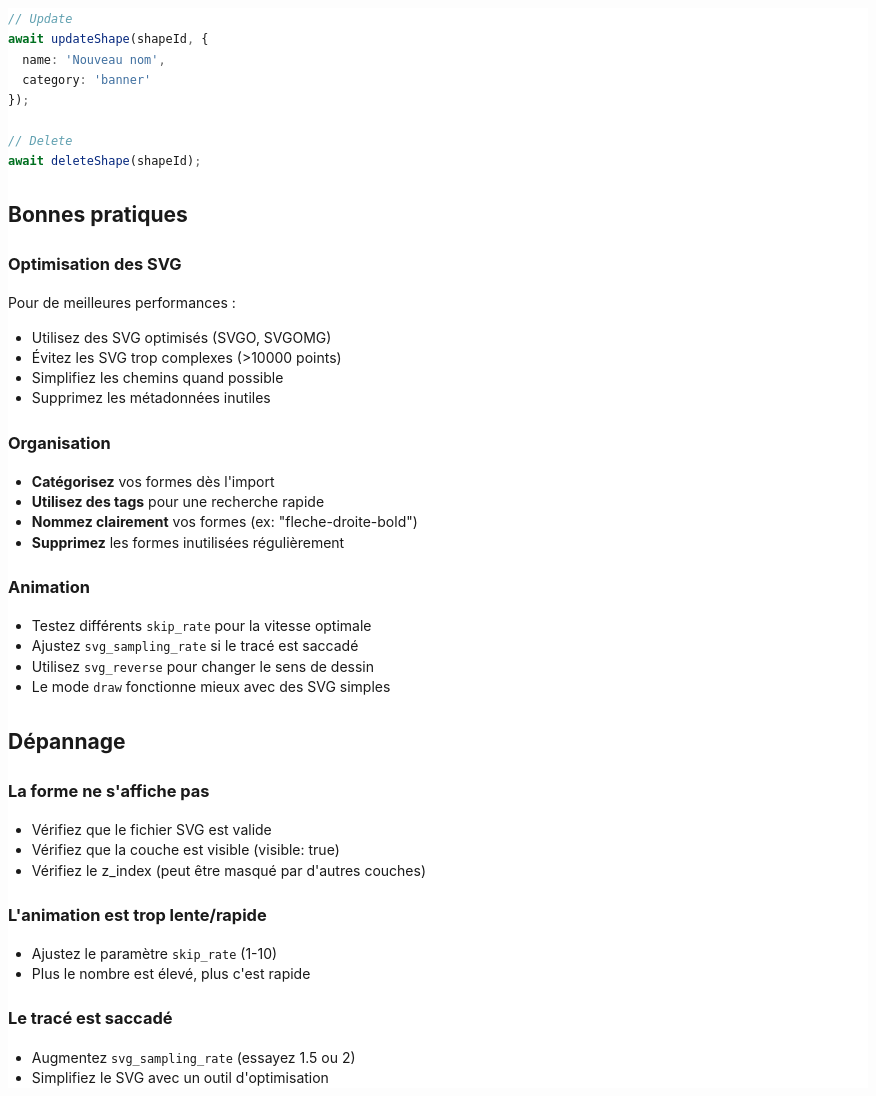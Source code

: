 ```typescript
// Update
await updateShape(shapeId, {
  name: 'Nouveau nom',
  category: 'banner'
});

// Delete
await deleteShape(shapeId);
```

## Bonnes pratiques

### Optimisation des SVG

Pour de meilleures performances :
- Utilisez des SVG optimisés (SVGO, SVGOMG)
- Évitez les SVG trop complexes (>10000 points)
- Simplifiez les chemins quand possible
- Supprimez les métadonnées inutiles

### Organisation

- **Catégorisez** vos formes dès l'import
- **Utilisez des tags** pour une recherche rapide
- **Nommez clairement** vos formes (ex: "fleche-droite-bold")
- **Supprimez** les formes inutilisées régulièrement

### Animation

- Testez différents `skip_rate` pour la vitesse optimale
- Ajustez `svg_sampling_rate` si le tracé est saccadé
- Utilisez `svg_reverse` pour changer le sens de dessin
- Le mode `draw` fonctionne mieux avec des SVG simples

## Dépannage

### La forme ne s'affiche pas

- Vérifiez que le fichier SVG est valide
- Vérifiez que la couche est visible (visible: true)
- Vérifiez le z_index (peut être masqué par d'autres couches)

### L'animation est trop lente/rapide

- Ajustez le paramètre `skip_rate` (1-10)
- Plus le nombre est élevé, plus c'est rapide

### Le tracé est saccadé

- Augmentez `svg_sampling_rate` (essayez 1.5 ou 2)
- Simplifiez le SVG avec un outil d'optimisation
